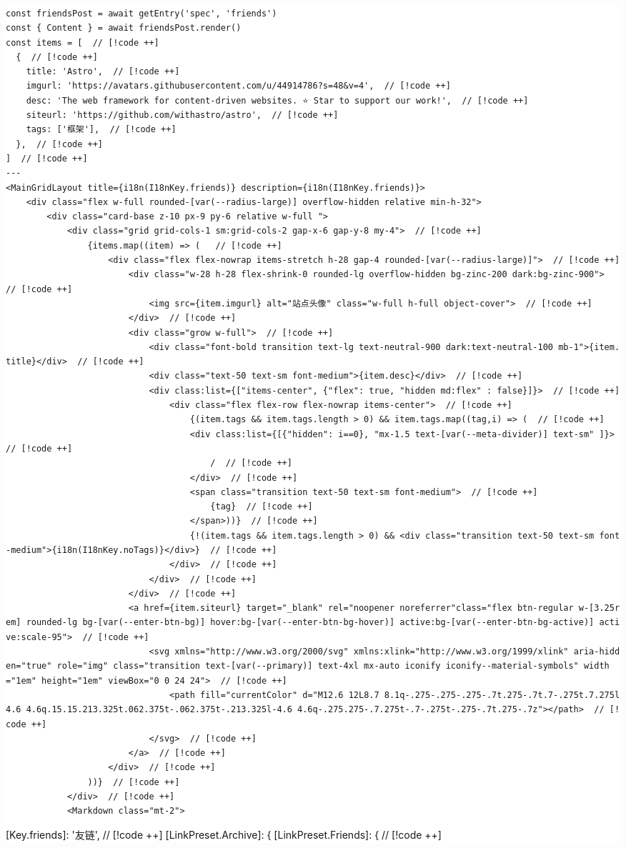 ```astro
const friendsPost = await getEntry('spec', 'friends')
const { Content } = await friendsPost.render()
const items = [  // [!code ++]
  {  // [!code ++]
    title: 'Astro',  // [!code ++]
    imgurl: 'https://avatars.githubusercontent.com/u/44914786?s=48&v=4',  // [!code ++]
    desc: 'The web framework for content-driven websites. ⭐️ Star to support our work!',  // [!code ++]
    siteurl: 'https://github.com/withastro/astro',  // [!code ++]
    tags: ['框架'],  // [!code ++]
  },  // [!code ++]
]  // [!code ++]
---
<MainGridLayout title={i18n(I18nKey.friends)} description={i18n(I18nKey.friends)}>
    <div class="flex w-full rounded-[var(--radius-large)] overflow-hidden relative min-h-32">
        <div class="card-base z-10 px-9 py-6 relative w-full ">
            <div class="grid grid-cols-1 sm:grid-cols-2 gap-x-6 gap-y-8 my-4">  // [!code ++]
                {items.map((item) => (   // [!code ++]
                    <div class="flex flex-nowrap items-stretch h-28 gap-4 rounded-[var(--radius-large)]">  // [!code ++]
                        <div class="w-28 h-28 flex-shrink-0 rounded-lg overflow-hidden bg-zinc-200 dark:bg-zinc-900">  // [!code ++]
                            <img src={item.imgurl} alt="站点头像" class="w-full h-full object-cover">  // [!code ++]
                        </div>  // [!code ++]
                        <div class="grow w-full">  // [!code ++]
                            <div class="font-bold transition text-lg text-neutral-900 dark:text-neutral-100 mb-1">{item.title}</div>  // [!code ++]
                            <div class="text-50 text-sm font-medium">{item.desc}</div>  // [!code ++]
                            <div class:list={["items-center", {"flex": true, "hidden md:flex" : false}]}>  // [!code ++]
                                <div class="flex flex-row flex-nowrap items-center">  // [!code ++]
                                    {(item.tags && item.tags.length > 0) && item.tags.map((tag,i) => (  // [!code ++]
                                    <div class:list={[{"hidden": i==0}, "mx-1.5 text-[var(--meta-divider)] text-sm" ]}>  // [!code ++]
                                        /  // [!code ++]
                                    </div>  // [!code ++]
                                    <span class="transition text-50 text-sm font-medium">  // [!code ++]
                                        {tag}  // [!code ++]
                                    </span>))}  // [!code ++]
                                    {!(item.tags && item.tags.length > 0) && <div class="transition text-50 text-sm font-medium">{i18n(I18nKey.noTags)}</div>}  // [!code ++]
                                </div>  // [!code ++]
                            </div>  // [!code ++]
                        </div>  // [!code ++]
                        <a href={item.siteurl} target="_blank" rel="noopener noreferrer"class="flex btn-regular w-[3.25rem] rounded-lg bg-[var(--enter-btn-bg)] hover:bg-[var(--enter-btn-bg-hover)] active:bg-[var(--enter-btn-bg-active)] active:scale-95">  // [!code ++]
                            <svg xmlns="http://www.w3.org/2000/svg" xmlns:xlink="http://www.w3.org/1999/xlink" aria-hidden="true" role="img" class="transition text-[var(--primary)] text-4xl mx-auto iconify iconify--material-symbols" width="1em" height="1em" viewBox="0 0 24 24">  // [!code ++]
                                <path fill="currentColor" d="M12.6 12L8.7 8.1q-.275-.275-.275-.7t.275-.7t.7-.275t.7.275l4.6 4.6q.15.15.213.325t.062.375t-.062.375t-.213.325l-4.6 4.6q-.275.275-.7.275t-.7-.275t-.275-.7t.275-.7z"></path>  // [!code ++]
                            </svg>  // [!code ++]
                        </a>  // [!code ++]
                    </div>  // [!code ++]
                ))}  // [!code ++]
            </div>  // [!code ++]
            <Markdown class="mt-2">
```

  [Key.author]: '作者',
  [Key.publishedAt]: '发布于',
  [Key.license]: '许可协议',
  [Key.friends]: '友链', // [!code ++]
   [LinkPreset.Archive]: {
   [LinkPreset.Friends]: { // [!code ++]